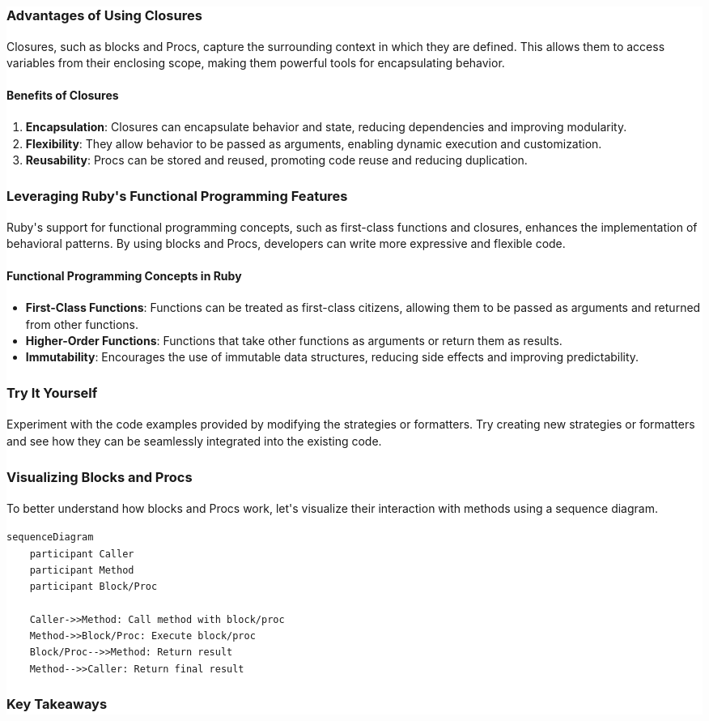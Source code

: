 ```ruby
```

### Advantages of Using Closures

Closures, such as blocks and Procs, capture the surrounding context in which they are defined. This allows them to access variables from their enclosing scope, making them powerful tools for encapsulating behavior.

#### Benefits of Closures

1. **Encapsulation**: Closures can encapsulate behavior and state, reducing dependencies and improving modularity.
2. **Flexibility**: They allow behavior to be passed as arguments, enabling dynamic execution and customization.
3. **Reusability**: Procs can be stored and reused, promoting code reuse and reducing duplication.

### Leveraging Ruby's Functional Programming Features

Ruby's support for functional programming concepts, such as first-class functions and closures, enhances the implementation of behavioral patterns. By using blocks and Procs, developers can write more expressive and flexible code.

#### Functional Programming Concepts in Ruby

- **First-Class Functions**: Functions can be treated as first-class citizens, allowing them to be passed as arguments and returned from other functions.
- **Higher-Order Functions**: Functions that take other functions as arguments or return them as results.
- **Immutability**: Encourages the use of immutable data structures, reducing side effects and improving predictability.

### Try It Yourself

Experiment with the code examples provided by modifying the strategies or formatters. Try creating new strategies or formatters and see how they can be seamlessly integrated into the existing code.

### Visualizing Blocks and Procs

To better understand how blocks and Procs work, let's visualize their interaction with methods using a sequence diagram.

```mermaid
sequenceDiagram
    participant Caller
    participant Method
    participant Block/Proc

    Caller->>Method: Call method with block/proc
    Method->>Block/Proc: Execute block/proc
    Block/Proc-->>Method: Return result
    Method-->>Caller: Return final result
```

### Key Takeaways
